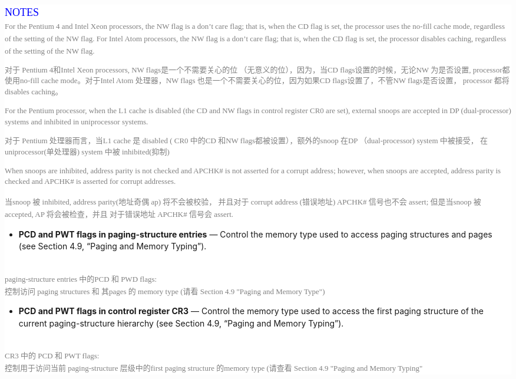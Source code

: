 <font color=Blue face="黑体" size=4>
NOTES
</font>
<br/>
<font color=gray face="黑体" size=2>
For the Pentium 4 and Intel Xeon processors, the NW flag
is a don’t care flag; that is, when the CD flag is set, the 
processor uses the no-fill cache mode, regardless of the setting
of the NW flag. For Intel Atom processors, the NW flag is a don’t
care flag; that is, when the CD flag is set, the processor 
disables caching, regardless of the setting of the NW flag.

对于 Pentium 4和Intel Xeon processors, NW flags是一个不需要关心的位
（无意义的位），因为，当CD flags设置的时候，无论NW 为是否设置,
processor都使用no-fill cache mode。对于Intel Atom 处理器，NW flags
也是一个不需要关心的位，因为如果CD flags设置了，不管NW flags是否设置，
processor 都将disables caching。

For the Pentium processor, when the L1 cache is disabled (the
CD and NW flags in control register CR0 are set), external 
snoops are accepted in DP (dual-processor) systems and 
inhibited in uniprocessor systems.

对于 Pentium 处理器而言，当L1 cache 是 disabled ( CR0 中的CD 和NW 
flags都被设置），额外的snoop 在DP （dual-processor) system 中被接受，
在 uniprocessor(单处理器) system 中被 inhibited(抑制)

When snoops are inhibited, address parity is not checked and 
APCHK# is not asserted for a corrupt address; however, when 
snoops are accepted, address parity is checked and APCHK# is 
asserted for corrupt addresses. 

当snoop 被 inhibited, address parity(地址奇偶 ap) 将不会被校验，
并且对于 corrupt address (错误地址) APCHK# 信号也不会 assert;
但是当snoop 被 accepted, AP 将会被检查，并且 对于错误地址 APCHK# 
信号会 assert.
</font>

* **PCD and PWT flags in paging-structure entries** — Control 
the memory type used to access paging structures and pages 
(see Section 4.9, “Paging and Memory Typing”).
<br/>
<font color=gray face="黑体" size=2>
paging-structure entries 中的PCD 和 PWD flags: <br/>
控制访问 paging structures 和 其pages 的 memory type (请看
Section 4.9 "Paging and Memory Type")
</font>

* **PCD and PWT flags in control register CR3** — Control the 
memory type used to access the first paging structure of 
the current paging-structure hierarchy (see Section 4.9, 
“Paging and Memory Typing”). 
<br/>
<font color=gray face="黑体" size=2>
CR3 中的 PCD 和 PWT flags: <br/>
控制用于访问当前 paging-structure 层级中的first paging structure
的memory type (请查看 Section 4.9 "Paging and Memory Typing"
</font>
